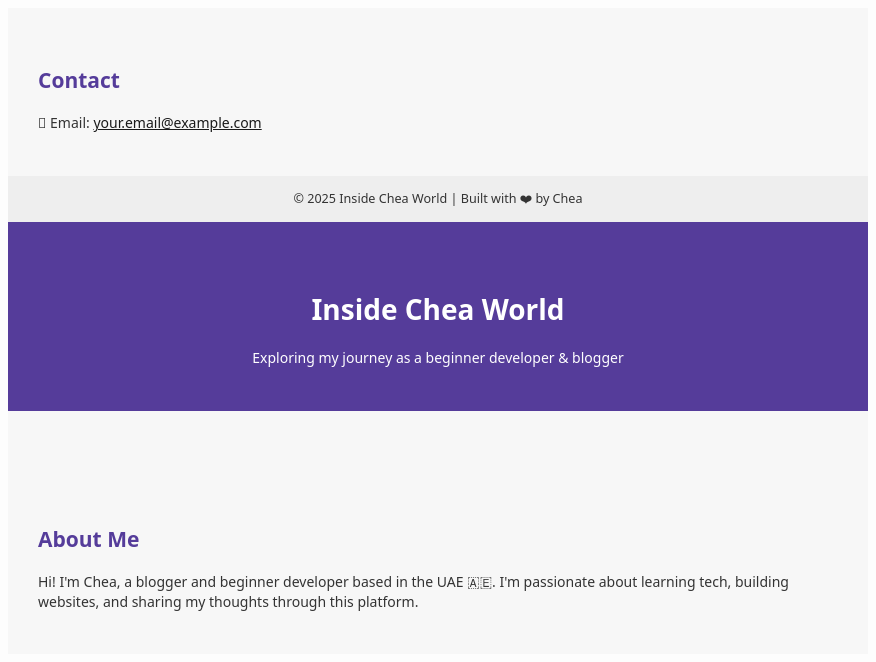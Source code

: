   <section>
    <h2>Contact</h2>
    <p>📧 Email: <a href="mailto:your.email@example.com">your.email@example.com</a></p>
  </section>

  <footer>
    &copy; 2025 Inside Chea World | Built with ❤️ by Chea
  </footer>
</body>
</html<!DOCTYPE html>
<html lang="en">
<head>
  <meta charset="UTF-8" />
  <meta name="viewport" content="width=device-width, initial-scale=1.0" />
  <title>Inside Chea World</title>
  <style>
    body {
      font-family: 'Segoe UI', sans-serif;
      background: #f7f7f7;
      color: #333;
      margin: 0;
      padding: 0;
    }
    header {
      background-color: #553c9a;
      color: white;
      padding: 2rem;
      text-align: center;
    }
    section {
      padding: 2rem;
      max-width: 800px;
      margin: auto;
    }
    h2 {
      color: #553c9a;
    }
    footer {
      text-align: center;
      padding: 1rem;
      background-color: #eee;
      font-size: 0.9rem;
    }
  </style>
</head>
<body>
  <header>
    <h1>Inside Chea World</h1>
    <p>Exploring my journey as a beginner developer & blogger</p>
  </header>

  <section>
    <h2>About Me</h2>
    <p>Hi! I'm Chea, a blogger and beginner developer based in the UAE 🇦🇪. I'm passionate about learning tech, building websites, and sharing my thoughts through this platform.</p>
  </section>
